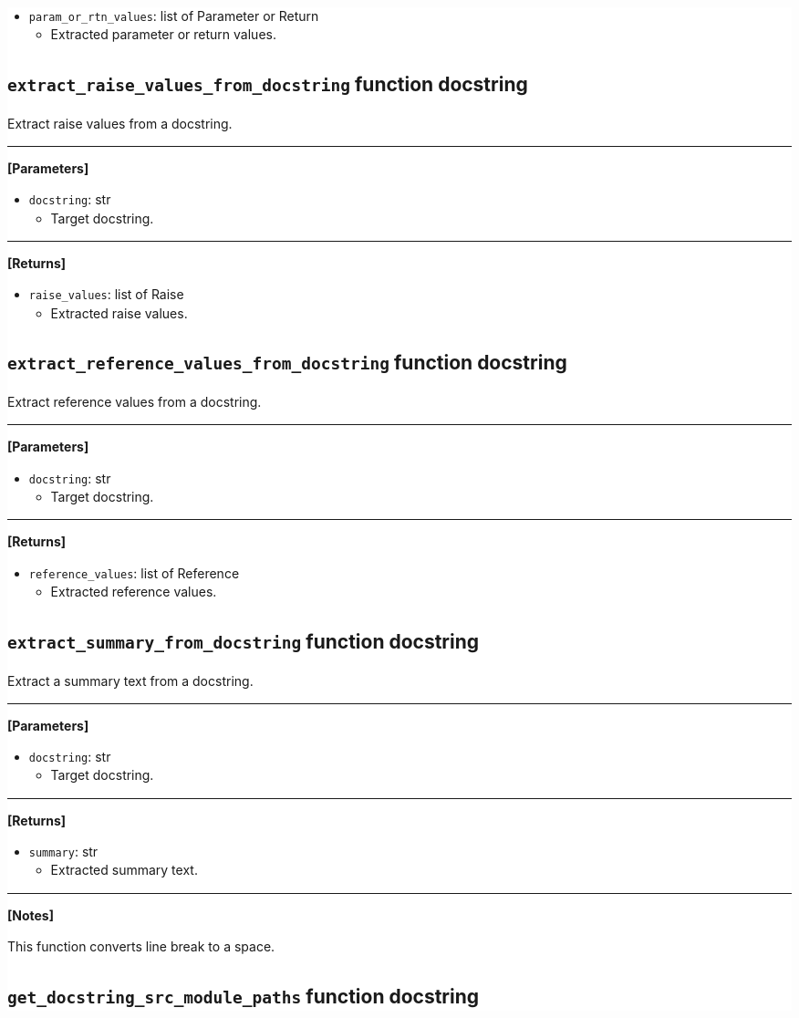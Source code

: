 - `param_or_rtn_values`: list of Parameter or Return
  - Extracted parameter or return values.

## `extract_raise_values_from_docstring` function docstring

Extract raise values from a docstring.<hr>

**[Parameters]**

- `docstring`: str
  - Target docstring.

<hr>

**[Returns]**

- `raise_values`: list of Raise
  - Extracted raise values.

## `extract_reference_values_from_docstring` function docstring

Extract reference values from a docstring.<hr>

**[Parameters]**

- `docstring`: str
  - Target docstring.

<hr>

**[Returns]**

- `reference_values`: list of Reference
  - Extracted reference values.

## `extract_summary_from_docstring` function docstring

Extract a summary text from a docstring.<hr>

**[Parameters]**

- `docstring`: str
  - Target docstring.

<hr>

**[Returns]**

- `summary`: str
  - Extracted summary text.

<hr>

**[Notes]**

This function converts line break to a space.

## `get_docstring_src_module_paths` function docstring
